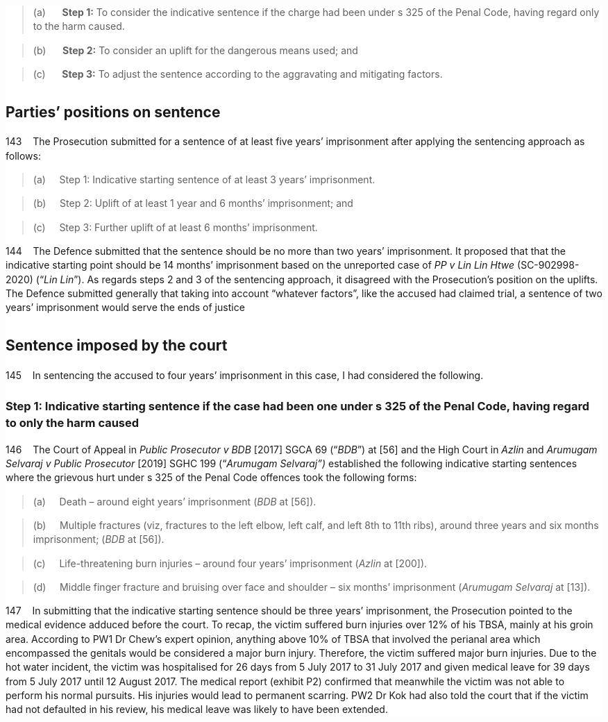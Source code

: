 > (a)      **Step 1:** To consider the indicative sentence if the charge had been under s 325 of the Penal Code, having regard only to the harm caused.

> (b)      **Step 2:** To consider an uplift for the dangerous means used; and

> (c)      **Step 3:** To adjust the sentence according to the aggravating and mitigating factors.

## Parties’ positions on sentence

143    The Prosecution submitted for a sentence of at least five years’ imprisonment after applying the sentencing approach as follows:

> (a)     Step 1: Indicative starting sentence of at least 3 years’ imprisonment.

> (b)     Step 2: Uplift of at least 1 year and 6 months’ imprisonment; and

> (c)     Step 3: Further uplift of at least 6 months’ imprisonment.

144    The Defence submitted that the sentence should be no more than two years’ imprisonment. It proposed that that the indicative starting point should be 14 months’ imprisonment based on the unreported case of _PP v Lin Lin Htwe_ (SC-902998-2020) (“_Lin Lin_”). As regards steps 2 and 3 of the sentencing approach, it disagreed with the Prosecution’s position on the uplifts. The Defence submitted generally that taking into account “whatever factors”, like the accused had claimed trial, a sentence of two years’ imprisonment would serve the ends of justice

## Sentence imposed by the court

145    In sentencing the accused to four years’ imprisonment in this case, I had considered the following.

### Step 1: Indicative starting sentence if the case had been one under s 325 of the Penal Code, having regard to only the harm caused

146    The Court of Appeal in _Public Prosecutor v BDB_ <span class="citation">\[2017\] SGCA 69</span> (“_BDB_”) at \[56\] and the High Court in _Azlin_ and _Arumugam Selvaraj v Public Prosecutor_ <span class="citation">\[2019\] SGHC 199</span> (“_Arumugam Selvaraj”)_ established the following indicative starting sentences where the grievous hurt under s 325 of the Penal Code offences took the following forms:

> (a)     Death – around eight years’ imprisonment (_BDB_ at \[56\]).

> (b)     Multiple fractures (viz, fractures to the left elbow, left calf, and left 8th to 11th ribs), around three years and six months imprisonment; (_BDB_ at \[56\]).

> (c)     Life-threatening burn injuries – around four years’ imprisonment (_Azlin_ at \[200\]).

> (d)     Middle finger fracture and bruising over face and shoulder – six months’ imprisonment (_Arumugam Selvaraj_ at \[13\]).

147    In submitting that the indicative starting sentence should be three years’ imprisonment, the Prosecution pointed to the medical evidence adduced before the court. To recap, the victim suffered burn injuries over 12% of his TBSA, mainly at his groin area. According to PW1 Dr Chew’s expert opinion, anything above 10% of TBSA that involved the perianal area which encompassed the genitals would be considered a major burn injury. Therefore, the victim suffered major burn injuries. Due to the hot water incident, the victim was hospitalised for 26 days from 5 July 2017 to 31 July 2017 and given medical leave for 39 days from 5 July 2017 until 12 August 2017. The medical report (exhibit P2) confirmed that meanwhile the victim was not able to perform his normal pursuits. His injuries would lead to permanent scarring. PW2 Dr Kok had also told the court that if the victim had not defaulted in his review, his medical leave was likely to have been extended.


[^1]: Notes of evidence, Day 4, page 99, line 31 to page 100, line 2.
[^2]: Notes of evidence, Day 3, page 39, line 23 to page 40, line 3.
[^3]: Notes of evidence, Day 2, page 29, lines 4 to 19.
[^4]: Notes of evidence, Day 2, page 28, lines 25 to 32.
[^5]: Notes of evidence, Day 2, page 44, lines 9 to 12.
[^6]: Notes of evidence, Day 2, page 44, lines 16 to 18 and Day 2, page 78, line 31 to page 79, line 4.
[^7]: Notes of evidence, Day 4, page 32, line 28.
[^8]: Notes of evidence, Day 4, page 34, line 3.
[^9]: Notes of evidence, Day 4, page 62, lines 18 to 21.
[^10]: Notes of evidence, Day 5, page 32, lines 6 to 11.
[^11]: Notes of evidence, Day 3, page 54, line 11 to page 55, line 24.
[^12]: Notes of evidence, Day 1, page 29, lines 9 to 14.
[^13]: Notes of evidence, Day 1, page 15, line 1 and page 23, lines 7 to 10.
[^14]: Notes of evidence, Day 1, page 27, lines 4 to 15.
[^15]: Notes of evidence, Day 1, page 27, lines 19 to 22.
[^16]: Notes of evidence, Day 1, page 24, line 27 to page 25, line 1.
[^17]: Notes of evidence, Day 1, page 39, lines 5 to 13.
[^18]: Notes of evidence, Day 1, page 39, page 20 to 27.
[^19]: Notes of evidence, Day 1, page 24, lines 20 to 22.
[^20]: Notes of evidence, Day 1, page 25, line 16 to page 26, line 3.
[^21]: Notes of evidence, Day 1, page 26, lines 14 to 32.
[^22]: Notes of evidence, Day 1, page 35, line 29 to page 36, line 15.
[^23]: Notes of evidence, Day 1, page 41, line 18 to page 43, line 9.
[^24]: Notes of evidence, Day 1, page 46, lines 12 to 15.
[^25]: Notes of evidence, Day 1, page 47, line 28 to page 48, line 6.
[^26]: Notes of evidence, Day 1, page 48, lines 13 to 17.
[^27]: Notes of evidence, Day 1, page 54, lines 4 to 6.
[^28]: Notes of evidence, Day 1, page 56, lines 6 to 9.
[^29]: Notes of evidence, Day 1, page 53, line 29 to page 54 line 22.
[^30]: Notes of evidence, Day 1, page 54, lines 26 to 30.
[^31]: Notes of evidence, Day 1, page 55, lines 2 to 8.
[^32]: Notes of evidence, Day 1, page 70, lines 13 to 23.
[^33]: Notes of evidence, Day 1, page 87, lines 2 to 4.
[^34]: Notes of evidence, Day 1, page 87, lines 5 to 16.
[^35]: Notes of evidence, Day 4, page 106, lines 24 to 32.
[^36]: Notes of evidence, Day 3, page 2, line 10 to page 3, line 28.
[^37]: Notes of evidence, Day 3, page 61, lines 6 to 12.
[^38]: Notes of evidence, Day 1, page 52, lines 6 to 7.
[^39]: Notes of evidence, day 4, page 107, lines 7 to 10.
[^40]: Notes of evidence, day 4, page 72, lines 15 to 27.
[^41]: Notes of evidence, day 4, page 15, lines 9 to 18.
[^42]: Notes of evidence, Day 1, page 85, line 18 to page 86, line 11.
[^43]: Notes of evidence, Day 5, page 16, lines 19 to 24.
[^44]: Notes of evidence, Day 1, page 31, lines 4 to 19.
[^45]: Notes of evidence, Day 1, page 34, lines 6 to 14.
[^46]: Notes of evidence, Day 2, page 80, line 25 to 31.
[^47]: Notes of evidence, Day 2, page 62, lines 10 to 25.
[^48]: Notes of evidence, Day 3, page 57, lines 25 to 32.
[^49]: Notes of evidence, Day 2, page 7, lines 1 to 3.
[^50]: Notes of evidence, Day 3, page 14, line 30 to page 16, line 13.
[^51]: Notes of evidence, day 3, page 17, lines 11 to 21.
[^52]: Notes of evidence, Day 4, page 68, lines 21 to 29
[^53]: Notes of evidence, Day 3, page 24, lines 8 to 14.
[^54]: Notes of evidence, Day 3, page 18, lines 24 to 30.
[^55]: Notes of evidence, Day 4, page 1, lines 15 to 32.
[^56]: Notes of evidence, Day 4, page 116, lines 15 t0 19.
[^57]: Notes of evidence, Day 4, page 116, line 30 to page 117, line 7.
[^58]: Notes of evidence, Day 4, page 120, line 1 to 10.
[^59]: Notes of evidence, Day 5, page 12, lines 15 to 25.
[^60]: Notes of evidence, Day 5, page 11, lines 30 to 32 and page 12, lines 5 to 12.
[^61]: Notes of evidence, Day 5, page 12, lines 26 to 28.
[^62]: Notes of evidence, Day 4, page 26, lines 11 and 12.
[^63]: Notes of evidence, Day 4, page 88, lines 3 to 5.
[^64]: Notes of evidence, Day 4, page 88, line 15.
[^65]: The accused’s statement at exhibit D1, page 2 at \[2\]
[^66]: Notes of evidence, Day 1, page 45, lines 9 to 20.
[^67]: Notes of evidence, Day 4, page 95, line 20 to page 96, line 1.
[^68]: Notes of evidence, Day 5, page 52, line 24 to page 53, line 2.
[^69]: Prosecution’s end of trial submissions, \[q\] at pages 37 and 38.
[^70]: Notes of evidence, Day 4, page 34, lines 9 to 19.
[^71]: Notes of evidence, Day 2, page 41, lines 25 to 28.
[^72]: Notes of evidence, Day 3, page 17, lines 11 to 21.
[^73]: Notes of evidence, Day 4, page 71, lines 2 to 8.
[^74]: Notes of evidence, Day 3, page 17, lines 22 to 31.
[^75]: Notes of evidence, Day 4, page 71, lines 9 to 14.
[^76]: Notes of evidence, Day 2, page 48, lines 29 to 31, Day 5, page 26, lines 2 to 22.
[^77]: Notes of evidence, Day 4, page 78, lines 19 to 32
[^78]: Notes of evidence, Day 2, page 51, lines 12 to 16.
[^79]: Notes of evidence, Day 5, page 32, lines 6 to 11.
[^80]: Prosecution’s end of trial submissions, page 38, \[37(r)\].
[^81]: Notes of evidence, Day 4, page 62, line 32 to page 63, line 5.
[^82]: Notes of evidence, Day 5, page 21, lines 2 to 13.
[^83]: Notes of evidence, Day 3, page 38, lines 13 to 31.
[^84]: Notes of evidence, day 1, page 10, lines 25 and 26.
[^85]: Notes of evidence, Day 1, page 17, lines 5 to 16.
[^86]: Notes of evidence, Day 1, page 23, lines 6 to 10.
[^87]: Notes of evidence, Day 1, page 14, line 23 to page 15 line 6.
[^88]: Notes of evidence, Day 1, page 72, lines 14 to 21.